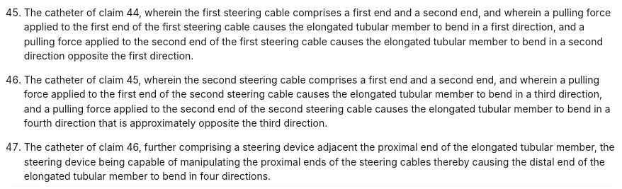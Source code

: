   
 45. The catheter of claim 44, wherein the first steering cable comprises a first end and a second end, and wherein a pulling force applied to the first end of the first steering cable causes the elongated tubular member to bend in a first direction, and a pulling force applied to the second end of the first steering cable causes the elongated tubular member to bend in a second direction opposite the first direction. 

  
 46. The catheter of claim 45, wherein the second steering cable comprises a first end and a second end, and wherein a pulling force applied to the first end of the second steering cable causes the elongated tubular member to bend in a third direction, and a pulling force applied to the second end of the second steering cable causes the elongated tubular member to bend in a fourth direction that is approximately opposite the third direction. 

  
 47. The catheter of claim 46, further comprising a steering device adjacent the proximal end of the elongated tubular member, the steering device being capable of manipulating the proximal ends of the steering cables thereby causing the distal end of the elongated tubular member to bend in four directions.